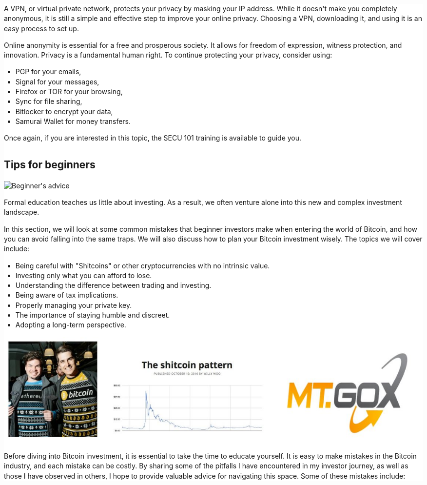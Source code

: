A VPN, or virtual private network, protects your privacy by masking your IP address. While it doesn't make you completely anonymous, it is still a simple and effective step to improve your online privacy. Choosing a VPN, downloading it, and using it is an easy process to set up.

Online anonymity is essential for a free and prosperous society. It allows for freedom of expression, witness protection, and innovation. Privacy is a fundamental human right. To continue protecting your privacy, consider using:

- PGP for your emails,
- Signal for your messages,
- Firefox or TOR for your browsing,
- Sync for file sharing,
- Bitlocker to encrypt your data,
- Samurai Wallet for money transfers.

Once again, if you are interested in this topic, the SECU 101 training is available to guide you.

## Tips for beginners

![Beginner's advice](https://youtu.be/juMUJ3MWeZY)

Formal education teaches us little about investing. As a result, we often venture alone into this new and complex investment landscape.

In this section, we will look at some common mistakes that beginner investors make when entering the world of Bitcoin, and how you can avoid falling into the same traps. We will also discuss how to plan your Bitcoin investment wisely. The topics we will cover include:

- Being careful with "Shitcoins" or other cryptocurrencies with no intrinsic value.
- Investing only what you can afford to lose.
- Understanding the difference between trading and investing.
- Being aware of tax implications.
- Properly managing your private key.
- The importance of staying humble and discreet.
- Adopting a long-term perspective.

![password manager](assets/prerequis/0.JPG)

Before diving into Bitcoin investment, it is essential to take the time to educate yourself.
It is easy to make mistakes in the Bitcoin industry, and each mistake can be costly. By sharing some of the pitfalls I have encountered in my investor journey, as well as those I have observed in others, I hope to provide valuable advice for navigating this space. Some of these mistakes include:
